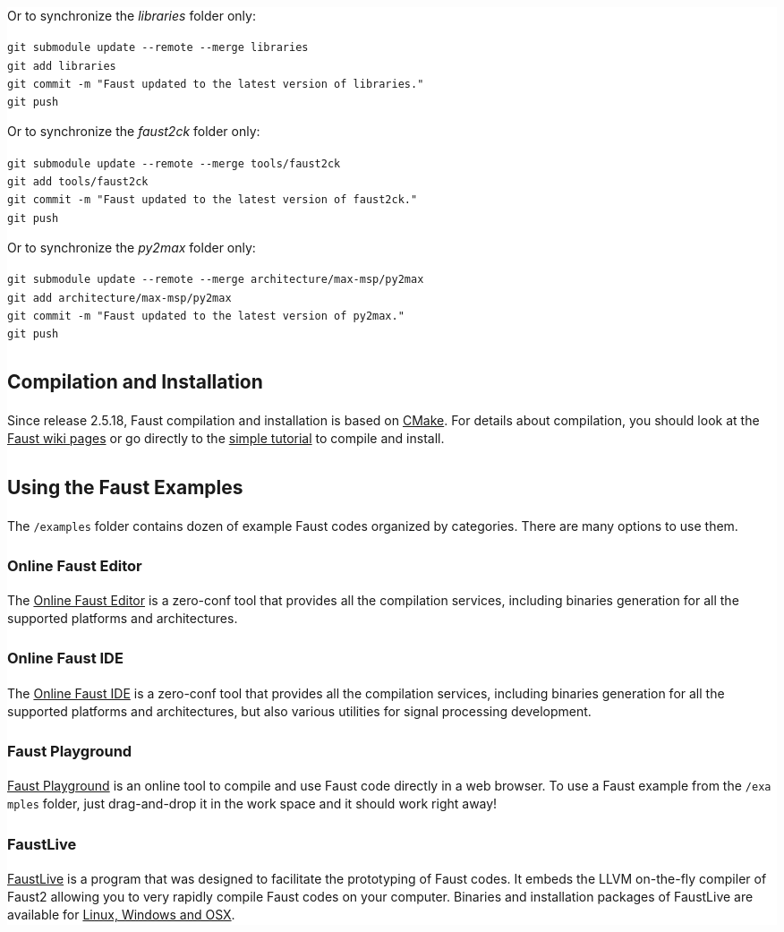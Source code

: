 Or to synchronize the *libraries* folder only:

    git submodule update --remote --merge libraries
    git add libraries 
    git commit -m "Faust updated to the latest version of libraries."
    git push
    
Or to synchronize the *faust2ck* folder only:

    git submodule update --remote --merge tools/faust2ck
    git add tools/faust2ck 
    git commit -m "Faust updated to the latest version of faust2ck."
    git push
    
Or to synchronize the *py2max* folder only:

    git submodule update --remote --merge architecture/max-msp/py2max
    git add architecture/max-msp/py2max 
    git commit -m "Faust updated to the latest version of py2max."
    git push

## Compilation and Installation

Since release 2.5.18, Faust compilation and installation is based on [CMake](https://cmake.org/). For details about compilation, you should look at the [Faust wiki pages](https://github.com/grame-cncm/faust/wiki) or go directly to the [simple tutorial](https://github.com/grame-cncm/faust/wiki/BuildingSimple) to compile and install.

## Using the Faust Examples

The `/examples` folder contains dozen of example Faust codes organized by categories. There are many options to use them.

### Online Faust Editor

The [Online Faust Editor](https://fausteditor.grame.fr) is a zero-conf tool that provides all the compilation services, including binaries generation for all the supported platforms and architectures.

### Online Faust IDE

The [Online Faust IDE](https://faustide.grame.fr)  is a zero-conf tool that provides all the compilation services, including binaries generation for all the supported platforms and architectures, but also various utilities for signal processing development.

### Faust Playground

[Faust Playground](https://faustplayground.grame.fr/) is an online tool to compile and use Faust code directly in a web browser. To use a Faust example from the `/examples` folder, just drag-and-drop it in the work space and it should work right away!

### FaustLive

[FaustLive](https://github.com/grame-cncm/faustlive) is a program that was designed to facilitate the prototyping of Faust codes. It embeds the LLVM on-the-fly compiler of Faust2 allowing you to very rapidly compile Faust codes on your computer. Binaries and installation packages of FaustLive are available for [Linux, Windows and OSX](https://github.com/grame-cncm/faustlive/releases).
